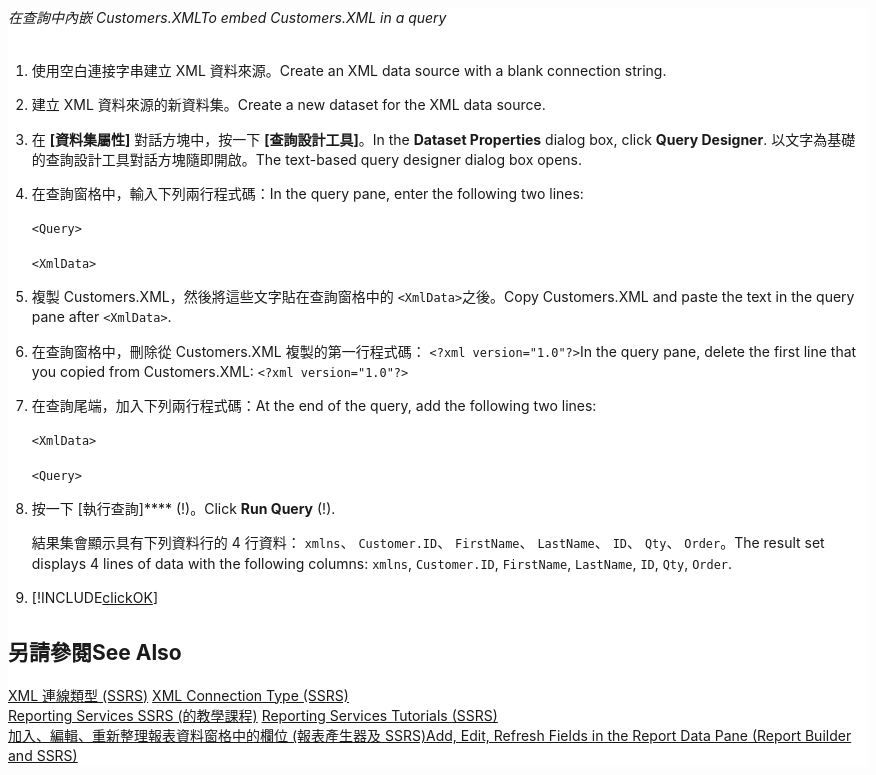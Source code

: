 ###### <a name="to-embed-customersxml-in-a-query"></a><span data-ttu-id="f2c19-250">在查詢中內嵌 Customers.XML</span><span class="sxs-lookup"><span data-stu-id="f2c19-250">To embed Customers.XML in a query</span></span>  
  
1.  <span data-ttu-id="f2c19-251">使用空白連接字串建立 XML 資料來源。</span><span class="sxs-lookup"><span data-stu-id="f2c19-251">Create an XML data source with a blank connection string.</span></span>  
  
2.  <span data-ttu-id="f2c19-252">建立 XML 資料來源的新資料集。</span><span class="sxs-lookup"><span data-stu-id="f2c19-252">Create a new dataset for the XML data source.</span></span>  
  
3.  <span data-ttu-id="f2c19-253">在 **[資料集屬性]** 對話方塊中，按一下 **[查詢設計工具]**。</span><span class="sxs-lookup"><span data-stu-id="f2c19-253">In the **Dataset Properties** dialog box, click **Query Designer**.</span></span> <span data-ttu-id="f2c19-254">以文字為基礎的查詢設計工具對話方塊隨即開啟。</span><span class="sxs-lookup"><span data-stu-id="f2c19-254">The text-based query designer dialog box opens.</span></span>  
  
4.  <span data-ttu-id="f2c19-255">在查詢窗格中，輸入下列兩行程式碼：</span><span class="sxs-lookup"><span data-stu-id="f2c19-255">In the query pane, enter the following two lines:</span></span>  
  
     `<Query>`  
  
     `<XmlData>`  
  
5.  <span data-ttu-id="f2c19-256">複製 Customers.XML，然後將這些文字貼在查詢窗格中的 `<XmlData>`之後。</span><span class="sxs-lookup"><span data-stu-id="f2c19-256">Copy Customers.XML and paste the text in the query pane after `<XmlData>`.</span></span>  
  
6.  <span data-ttu-id="f2c19-257">在查詢窗格中，刪除從 Customers.XML 複製的第一行程式碼： `<?xml version="1.0"?>`</span><span class="sxs-lookup"><span data-stu-id="f2c19-257">In the query pane, delete the first line that you copied from Customers.XML: `<?xml version="1.0"?>`</span></span>  
  
7.  <span data-ttu-id="f2c19-258">在查詢尾端，加入下列兩行程式碼：</span><span class="sxs-lookup"><span data-stu-id="f2c19-258">At the end of the query, add the following two lines:</span></span>  
  
     `<XmlData>`  
  
     `<Query>`  
  
8.  <span data-ttu-id="f2c19-259">按一下 [執行查詢]\*\*\*\* \(!)。</span><span class="sxs-lookup"><span data-stu-id="f2c19-259">Click **Run Query** (!).</span></span>  
  
     <span data-ttu-id="f2c19-260">結果集會顯示具有下列資料行的 4 行資料： `xmlns`、 `Customer.ID`、 `FirstName`、 `LastName`、 `ID`、 `Qty`、 `Order`。</span><span class="sxs-lookup"><span data-stu-id="f2c19-260">The result set displays 4 lines of data with the following columns: `xmlns`, `Customer.ID`, `FirstName`, `LastName`, `ID`, `Qty`, `Order`.</span></span>  
  
9. [!INCLUDE[clickOK](../../includes/clickok-md.md)]  
  
## <a name="see-also"></a><span data-ttu-id="f2c19-261">另請參閱</span><span class="sxs-lookup"><span data-stu-id="f2c19-261">See Also</span></span>  
 <span data-ttu-id="f2c19-262">[XML 連線類型 &#40;SSRS&#41;](xml-connection-type-ssrs.md) </span><span class="sxs-lookup"><span data-stu-id="f2c19-262">[XML Connection Type &#40;SSRS&#41;](xml-connection-type-ssrs.md) </span></span>  
 <span data-ttu-id="f2c19-263">[Reporting Services SSRS &#40;的教學課程&#41;](../reporting-services-tutorials-ssrs.md) </span><span class="sxs-lookup"><span data-stu-id="f2c19-263">[Reporting Services Tutorials &#40;SSRS&#41;](../reporting-services-tutorials-ssrs.md) </span></span>  
 [<span data-ttu-id="f2c19-264">加入、編輯、重新整理報表資料窗格中的欄位 &#40;報表產生器及 SSRS&#41;</span><span class="sxs-lookup"><span data-stu-id="f2c19-264">Add, Edit, Refresh Fields in the Report Data Pane &#40;Report Builder and SSRS&#41;</span></span>](add-edit-refresh-fields-in-the-report-data-pane-report-builder-and-ssrs.md)  
  
  
